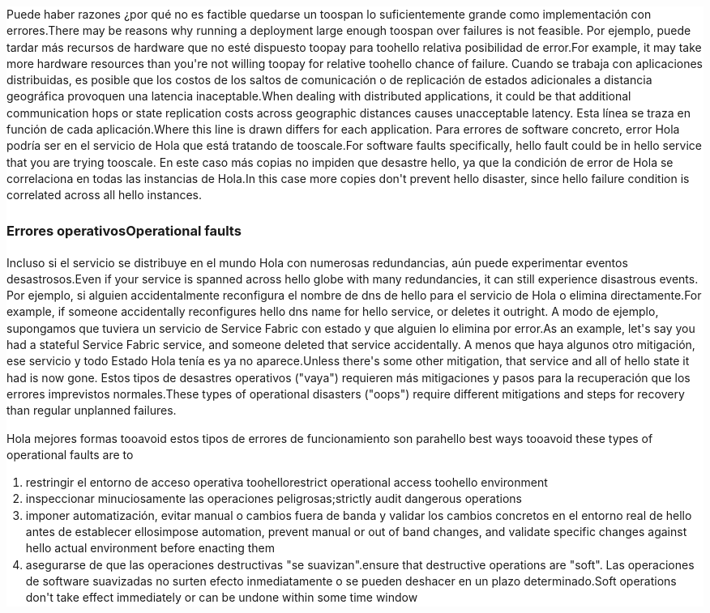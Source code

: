 <span data-ttu-id="d7d79-130">Puede haber razones ¿por qué no es factible quedarse un toospan lo suficientemente grande como implementación con errores.</span><span class="sxs-lookup"><span data-stu-id="d7d79-130">There may be reasons why running a deployment large enough toospan over failures is not feasible.</span></span> <span data-ttu-id="d7d79-131">Por ejemplo, puede tardar más recursos de hardware que no esté dispuesto toopay para toohello relativa posibilidad de error.</span><span class="sxs-lookup"><span data-stu-id="d7d79-131">For example, it may take more hardware resources than you're not willing toopay for relative toohello chance of failure.</span></span> <span data-ttu-id="d7d79-132">Cuando se trabaja con aplicaciones distribuidas, es posible que los costos de los saltos de comunicación o de replicación de estados adicionales a distancia geográfica provoquen una latencia inaceptable.</span><span class="sxs-lookup"><span data-stu-id="d7d79-132">When dealing with distributed applications, it could be that additional communication hops or state replication costs across geographic distances causes unacceptable latency.</span></span> <span data-ttu-id="d7d79-133">Esta línea se traza en función de cada aplicación.</span><span class="sxs-lookup"><span data-stu-id="d7d79-133">Where this line is drawn differs for each application.</span></span> <span data-ttu-id="d7d79-134">Para errores de software concreto, error Hola podría ser en el servicio de Hola que está tratando de tooscale.</span><span class="sxs-lookup"><span data-stu-id="d7d79-134">For software faults specifically, hello fault could be in hello service that you are trying tooscale.</span></span> <span data-ttu-id="d7d79-135">En este caso más copias no impiden que desastre hello, ya que la condición de error de Hola se correlaciona en todas las instancias de Hola.</span><span class="sxs-lookup"><span data-stu-id="d7d79-135">In this case more copies don't prevent hello disaster, since hello failure condition is correlated across all hello instances.</span></span>

### <a name="operational-faults"></a><span data-ttu-id="d7d79-136">Errores operativos</span><span class="sxs-lookup"><span data-stu-id="d7d79-136">Operational faults</span></span>
<span data-ttu-id="d7d79-137">Incluso si el servicio se distribuye en el mundo Hola con numerosas redundancias, aún puede experimentar eventos desastrosos.</span><span class="sxs-lookup"><span data-stu-id="d7d79-137">Even if your service is spanned across hello globe with many redundancies, it can still experience disastrous events.</span></span> <span data-ttu-id="d7d79-138">Por ejemplo, si alguien accidentalmente reconfigura el nombre de dns de hello para el servicio de Hola o elimina directamente.</span><span class="sxs-lookup"><span data-stu-id="d7d79-138">For example, if someone accidentally reconfigures hello dns name for hello service, or deletes it outright.</span></span> <span data-ttu-id="d7d79-139">A modo de ejemplo, supongamos que tuviera un servicio de Service Fabric con estado y que alguien lo elimina por error.</span><span class="sxs-lookup"><span data-stu-id="d7d79-139">As an example, let's say you had a stateful Service Fabric service, and someone deleted that service accidentally.</span></span> <span data-ttu-id="d7d79-140">A menos que haya algunos otro mitigación, ese servicio y todo Estado Hola tenía es ya no aparece.</span><span class="sxs-lookup"><span data-stu-id="d7d79-140">Unless there's some other mitigation, that service and all of hello state it had is now gone.</span></span> <span data-ttu-id="d7d79-141">Estos tipos de desastres operativos ("vaya") requieren más mitigaciones y pasos para la recuperación que los errores imprevistos normales.</span><span class="sxs-lookup"><span data-stu-id="d7d79-141">These types of operational disasters ("oops") require different mitigations and steps for recovery than regular unplanned failures.</span></span> 

<span data-ttu-id="d7d79-142">Hola mejores formas tooavoid estos tipos de errores de funcionamiento son para</span><span class="sxs-lookup"><span data-stu-id="d7d79-142">hello best ways tooavoid these types of operational faults are to</span></span>
1. <span data-ttu-id="d7d79-143">restringir el entorno de acceso operativa toohello</span><span class="sxs-lookup"><span data-stu-id="d7d79-143">restrict operational access toohello environment</span></span>
2. <span data-ttu-id="d7d79-144">inspeccionar minuciosamente las operaciones peligrosas;</span><span class="sxs-lookup"><span data-stu-id="d7d79-144">strictly audit dangerous operations</span></span>
3. <span data-ttu-id="d7d79-145">imponer automatización, evitar manual o cambios fuera de banda y validar los cambios concretos en el entorno real de hello antes de establecer ellos</span><span class="sxs-lookup"><span data-stu-id="d7d79-145">impose automation, prevent manual or out of band changes, and validate specific changes against hello actual environment before enacting them</span></span>
4. <span data-ttu-id="d7d79-146">asegurarse de que las operaciones destructivas "se suavizan".</span><span class="sxs-lookup"><span data-stu-id="d7d79-146">ensure that destructive operations are "soft".</span></span> <span data-ttu-id="d7d79-147">Las operaciones de software suavizadas no surten efecto inmediatamente o se pueden deshacer en un plazo determinado.</span><span class="sxs-lookup"><span data-stu-id="d7d79-147">Soft operations don't take effect immediately or can be undone within some time window</span></span>
